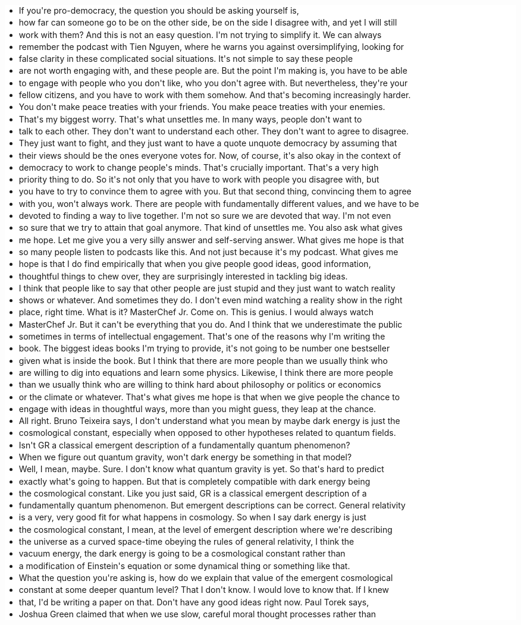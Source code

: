 *  If you're pro-democracy, the question you should be asking yourself is,
*  how far can someone go to be on the other side, be on the side I disagree with, and yet I will still
*  work with them? And this is not an easy question. I'm not trying to simplify it. We can always
*  remember the podcast with Tien Nguyen, where he warns you against oversimplifying, looking for
*  false clarity in these complicated social situations. It's not simple to say these people
*  are not worth engaging with, and these people are. But the point I'm making is, you have to be able
*  to engage with people who you don't like, who you don't agree with. But nevertheless, they're your
*  fellow citizens, and you have to work with them somehow. And that's becoming increasingly harder.
*  You don't make peace treaties with your friends. You make peace treaties with your enemies.
*  That's my biggest worry. That's what unsettles me. In many ways, people don't want to
*  talk to each other. They don't want to understand each other. They don't want to agree to disagree.
*  They just want to fight, and they just want to have a quote unquote democracy by assuming that
*  their views should be the ones everyone votes for. Now, of course, it's also okay in the context of
*  democracy to work to change people's minds. That's crucially important. That's a very high
*  priority thing to do. So it's not only that you have to work with people you disagree with, but
*  you have to try to convince them to agree with you. But that second thing, convincing them to agree
*  with you, won't always work. There are people with fundamentally different values, and we have to be
*  devoted to finding a way to live together. I'm not so sure we are devoted that way. I'm not even
*  so sure that we try to attain that goal anymore. That kind of unsettles me. You also ask what gives
*  me hope. Let me give you a very silly answer and self-serving answer. What gives me hope is that
*  so many people listen to podcasts like this. And not just because it's my podcast. What gives me
*  hope is that I do find empirically that when you give people good ideas, good information,
*  thoughtful things to chew over, they are surprisingly interested in tackling big ideas.
*  I think that people like to say that other people are just stupid and they just want to watch reality
*  shows or whatever. And sometimes they do. I don't even mind watching a reality show in the right
*  place, right time. What is it? MasterChef Jr. Come on. This is genius. I would always watch
*  MasterChef Jr. But it can't be everything that you do. And I think that we underestimate the public
*  sometimes in terms of intellectual engagement. That's one of the reasons why I'm writing the
*  book. The biggest ideas books I'm trying to provide, it's not going to be number one bestseller
*  given what is inside the book. But I think that there are more people than we usually think who
*  are willing to dig into equations and learn some physics. Likewise, I think there are more people
*  than we usually think who are willing to think hard about philosophy or politics or economics
*  or the climate or whatever. That's what gives me hope is that when we give people the chance to
*  engage with ideas in thoughtful ways, more than you might guess, they leap at the chance.
*  All right. Bruno Teixeira says, I don't understand what you mean by maybe dark energy is just the
*  cosmological constant, especially when opposed to other hypotheses related to quantum fields.
*  Isn't GR a classical emergent description of a fundamentally quantum phenomenon?
*  When we figure out quantum gravity, won't dark energy be something in that model?
*  Well, I mean, maybe. Sure. I don't know what quantum gravity is yet. So that's hard to predict
*  exactly what's going to happen. But that is completely compatible with dark energy being
*  the cosmological constant. Like you just said, GR is a classical emergent description of a
*  fundamentally quantum phenomenon. But emergent descriptions can be correct. General relativity
*  is a very, very good fit for what happens in cosmology. So when I say dark energy is just
*  the cosmological constant, I mean, at the level of emergent description where we're describing
*  the universe as a curved space-time obeying the rules of general relativity, I think the
*  vacuum energy, the dark energy is going to be a cosmological constant rather than
*  a modification of Einstein's equation or some dynamical thing or something like that.
*  What the question you're asking is, how do we explain that value of the emergent cosmological
*  constant at some deeper quantum level? That I don't know. I would love to know that. If I knew
*  that, I'd be writing a paper on that. Don't have any good ideas right now. Paul Torek says,
*  Joshua Green claimed that when we use slow, careful moral thought processes rather than